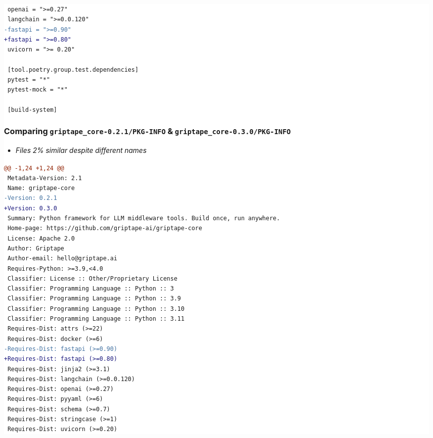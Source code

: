 ```diff
 openai = ">=0.27"
 langchain = ">=0.0.120"
-fastapi = ">=0.90"
+fastapi = ">=0.80"
 uvicorn = ">= 0.20"
 
 [tool.poetry.group.test.dependencies]
 pytest = "*"
 pytest-mock = "*"
 
 [build-system]
```

### Comparing `griptape_core-0.2.1/PKG-INFO` & `griptape_core-0.3.0/PKG-INFO`

 * *Files 2% similar despite different names*

```diff
@@ -1,24 +1,24 @@
 Metadata-Version: 2.1
 Name: griptape-core
-Version: 0.2.1
+Version: 0.3.0
 Summary: Python framework for LLM middleware tools. Build once, run anywhere.
 Home-page: https://github.com/griptape-ai/griptape-core
 License: Apache 2.0
 Author: Griptape
 Author-email: hello@griptape.ai
 Requires-Python: >=3.9,<4.0
 Classifier: License :: Other/Proprietary License
 Classifier: Programming Language :: Python :: 3
 Classifier: Programming Language :: Python :: 3.9
 Classifier: Programming Language :: Python :: 3.10
 Classifier: Programming Language :: Python :: 3.11
 Requires-Dist: attrs (>=22)
 Requires-Dist: docker (>=6)
-Requires-Dist: fastapi (>=0.90)
+Requires-Dist: fastapi (>=0.80)
 Requires-Dist: jinja2 (>=3.1)
 Requires-Dist: langchain (>=0.0.120)
 Requires-Dist: openai (>=0.27)
 Requires-Dist: pyyaml (>=6)
 Requires-Dist: schema (>=0.7)
 Requires-Dist: stringcase (>=1)
 Requires-Dist: uvicorn (>=0.20)
```

